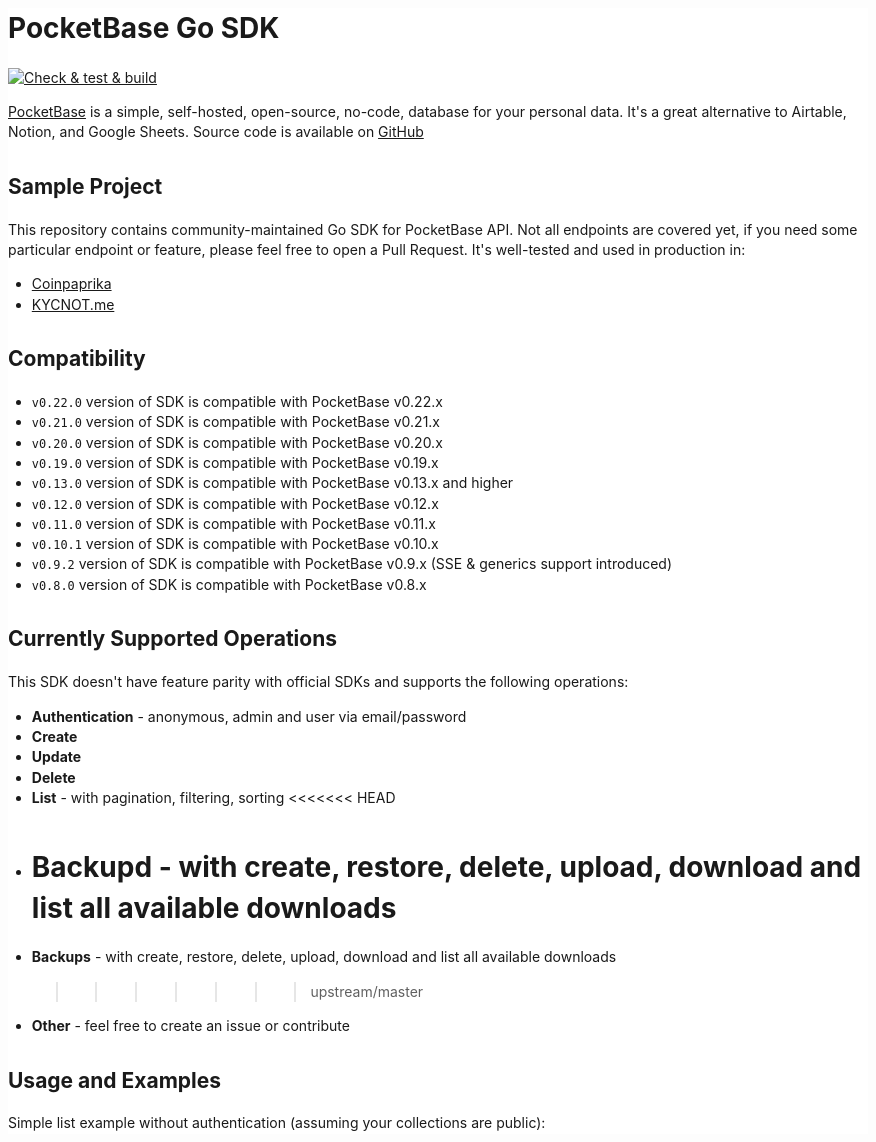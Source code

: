 # PocketBase Go SDK

[![Check & test & build](https://github.com/pdflyft/pocketbase-go-sdk/actions/workflows/main.yml/badge.svg)](https://github.com/pdflyft/pocketbase-go-sdk/actions/workflows/main.yml)

[PocketBase](https://pocketbase.io) is a simple, self-hosted, open-source, no-code, database for your personal data.
It's a great alternative to Airtable, Notion, and Google Sheets. Source code is available on [GitHub](https://github.com/pocketbase/pocketbase)

## Sample Project

This repository contains community-maintained Go SDK for PocketBase API. Not all endpoints are covered yet, if you need some particular endpoint or feature, please feel free to open a Pull Request.
It's well-tested and used in production in:

- [Coinpaprika](https://coinpaprika.com)
- [KYCNOT.me](https://kycnot.me)

## Compatibility

- `v0.22.0` version of SDK is compatible with PocketBase v0.22.x
- `v0.21.0` version of SDK is compatible with PocketBase v0.21.x
- `v0.20.0` version of SDK is compatible with PocketBase v0.20.x
- `v0.19.0` version of SDK is compatible with PocketBase v0.19.x
- `v0.13.0` version of SDK is compatible with PocketBase v0.13.x and higher
- `v0.12.0` version of SDK is compatible with PocketBase v0.12.x
- `v0.11.0` version of SDK is compatible with PocketBase v0.11.x
- `v0.10.1` version of SDK is compatible with PocketBase v0.10.x
- `v0.9.2` version of SDK is compatible with PocketBase v0.9.x (SSE & generics support introduced)
- `v0.8.0` version of SDK is compatible with PocketBase v0.8.x

## Currently Supported Operations

This SDK doesn't have feature parity with official SDKs and supports the following operations:

- **Authentication** - anonymous, admin and user via email/password
- **Create**
- **Update**
- **Delete**
- **List** - with pagination, filtering, sorting
  <<<<<<< HEAD
- # **Backupd** - with create, restore, delete, upload, download and list all available downloads
- **Backups** - with create, restore, delete, upload, download and list all available downloads
  > > > > > > > upstream/master
- **Other** - feel free to create an issue or contribute

## Usage and Examples

Simple list example without authentication (assuming your collections are public):
